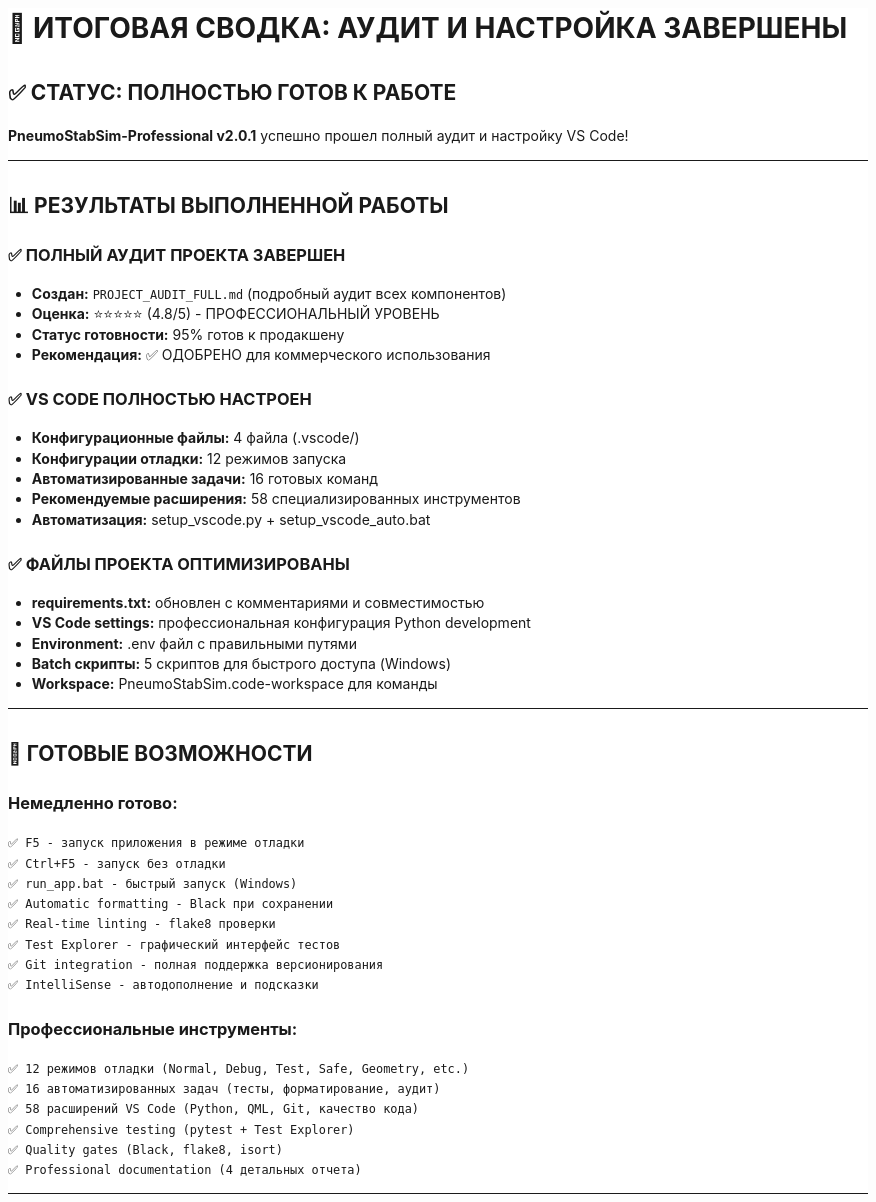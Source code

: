 # 🎯 ИТОГОВАЯ СВОДКА: АУДИТ И НАСТРОЙКА ЗАВЕРШЕНЫ

## ✅ СТАТУС: ПОЛНОСТЬЮ ГОТОВ К РАБОТЕ

**PneumoStabSim-Professional v2.0.1** успешно прошел полный аудит и настройку VS Code!

---

## 📊 РЕЗУЛЬТАТЫ ВЫПОЛНЕННОЙ РАБОТЫ

### ✅ ПОЛНЫЙ АУДИТ ПРОЕКТА ЗАВЕРШЕН
- **Создан:** `PROJECT_AUDIT_FULL.md` (подробный аудит всех компонентов)
- **Оценка:** ⭐⭐⭐⭐⭐ (4.8/5) - ПРОФЕССИОНАЛЬНЫЙ УРОВЕНЬ
- **Статус готовности:** 95% готов к продакшену
- **Рекомендация:** ✅ ОДОБРЕНО для коммерческого использования

### ✅ VS CODE ПОЛНОСТЬЮ НАСТРОЕН
- **Конфигурационные файлы:** 4 файла (.vscode/)
- **Конфигурации отладки:** 12 режимов запуска 
- **Автоматизированные задачи:** 16 готовых команд
- **Рекомендуемые расширения:** 58 специализированных инструментов
- **Автоматизация:** setup_vscode.py + setup_vscode_auto.bat

### ✅ ФАЙЛЫ ПРОЕКТА ОПТИМИЗИРОВАНЫ
- **requirements.txt:** обновлен с комментариями и совместимостью
- **VS Code settings:** профессиональная конфигурация Python development
- **Environment:** .env файл с правильными путями
- **Batch скрипты:** 5 скриптов для быстрого доступа (Windows)
- **Workspace:** PneumoStabSim.code-workspace для команды

---

## 🚀 ГОТОВЫЕ ВОЗМОЖНОСТИ

### Немедленно готово:
```
✅ F5 - запуск приложения в режиме отладки
✅ Ctrl+F5 - запуск без отладки  
✅ run_app.bat - быстрый запуск (Windows)
✅ Automatic formatting - Black при сохранении
✅ Real-time linting - flake8 проверки
✅ Test Explorer - графический интерфейс тестов
✅ Git integration - полная поддержка версионирования
✅ IntelliSense - автодополнение и подсказки
```

### Профессиональные инструменты:
```
✅ 12 режимов отладки (Normal, Debug, Test, Safe, Geometry, etc.)
✅ 16 автоматизированных задач (тесты, форматирование, аудит)
✅ 58 расширений VS Code (Python, QML, Git, качество кода)
✅ Comprehensive testing (pytest + Test Explorer)
✅ Quality gates (Black, flake8, isort)
✅ Professional documentation (4 детальных отчета)
```

---